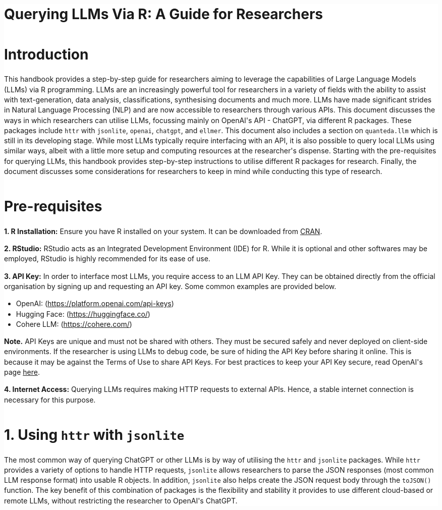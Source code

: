 # Querying LLMs Via R: A Guide for Researchers

# Introduction

This handbook provides a step-by-step guide for researchers aiming to leverage the capabilities of Large Language Models (LLMs) via R programming. LLMs are an increasingly powerful tool for researchers in a variety of fields with the ability to assist with text-generation, data analysis, classifications, synthesising documents and much more. LLMs have made significant strides in Natural Language Processing (NLP) and are now accessible to researchers through various APIs. This document discusses the ways in which researchers can utilise LLMs, focussing mainly on OpenAI's API - ChatGPT, via different R packages. These packages include `httr` with `jsonlite`, `openai`, `chatgpt`, and `ellmer`. This document also includes a section on `quanteda.llm` which is still in its developing stage. While most LLMs typically require interfacing with an API, it is also possible to query local LLMs using similar ways, albeit with a little more setup and computing resources at the researcher's dispense. Starting with the pre-requisites for querying LLMs, this handbook provides step-by-step instructions to utilise different R packages for research. Finally, the document discusses some considerations for researchers to keep in mind while conducting this type of research.

# Pre-requisites

**1. R Installation:** Ensure you have R installed on your system. It can be downloaded from [CRAN](https://cran.r-project.org/).

**2. RStudio:** RStudio acts as an Integrated Development Environment (IDE) for R. While it is optional and other softwares may be employed, RStudio is highly recommended for its ease of use.

**3. API Key:** In order to interface most LLMs, you require access to an LLM API Key. They can be obtained directly from the official organisation by signing up and requesting an API key. Some common examples are provided below.

  - OpenAI: (https://platform.openai.com/api-keys)
  - Hugging Face: (https://huggingface.co/)
  - Cohere LLM: (https://cohere.com/)

**Note.** API Keys are unique and must not be shared with others. They must be secured safely and never deployed on client-side environments. If the researcher is using LLMs to debug code, be sure of hiding the API Key before sharing it online. This is because it may be against the Terms of Use to share API Keys. For best practices to keep your API Key secure, read OpenAI's page [here](https://help.openai.com/en/articles/5112595-best-practices-for-api-key-safety).

**4. Internet Access:** Querying LLMs requires making HTTP requests to external APIs. Hence, a stable internet connection is necessary for this purpose.

# 1. Using `httr` with `jsonlite`

The most common way of querying ChatGPT or other LLMs is by way of utilising the `httr` and `jsonlite` packages. While `httr` provides a variety of options to handle HTTP requests, `jsonlite` allows researchers to parse the JSON responses (most common LLM response format) into usable R objects. In addition, `jsonlite` also helps create the JSON request body through the `toJSON()`function. The key benefit of this combination of packages is the flexibility and stability it provides to use different cloud-based or remote LLMs, without restricting the researcher to OpenAI's ChatGPT. 
